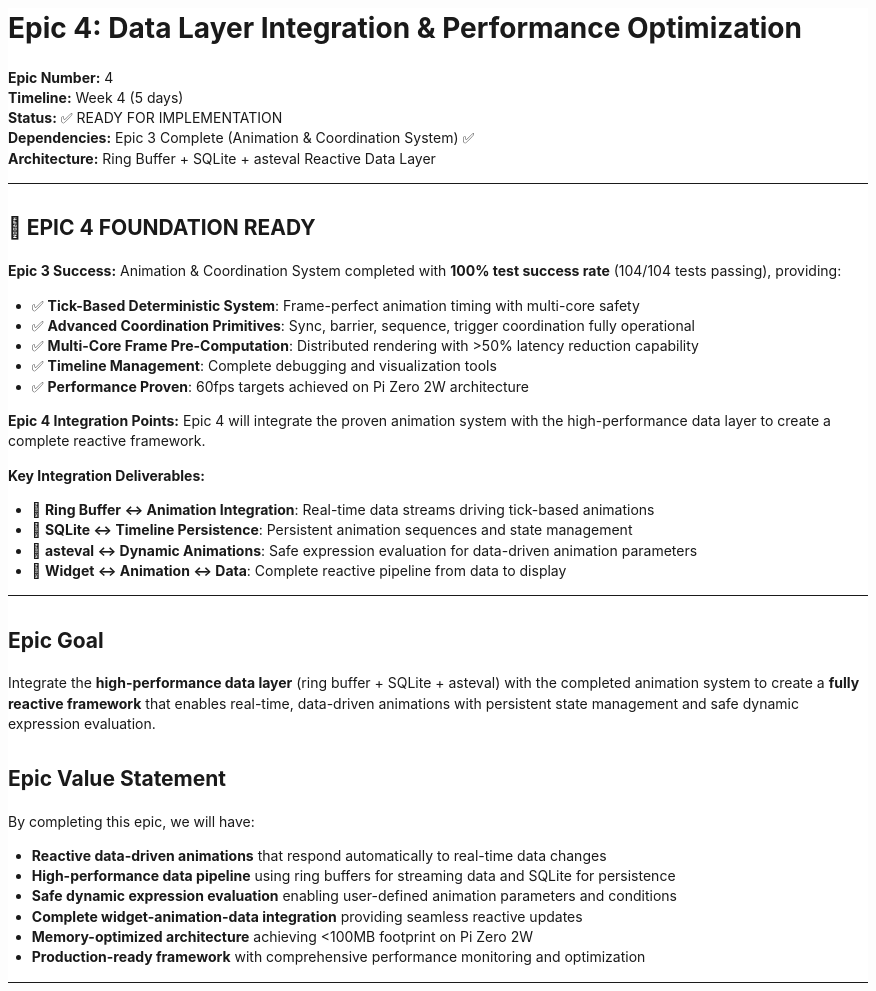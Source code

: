 # Epic 4: Data Layer Integration & Performance Optimization

**Epic Number:** 4  
**Timeline:** Week 4 (5 days)  
**Status:** ✅ READY FOR IMPLEMENTATION  
**Dependencies:** Epic 3 Complete (Animation & Coordination System) ✅  
**Architecture:** Ring Buffer + SQLite + asteval Reactive Data Layer

---

## 🚀 EPIC 4 FOUNDATION READY

**Epic 3 Success:** Animation & Coordination System completed with **100% test success rate** (104/104 tests passing), providing:

- ✅ **Tick-Based Deterministic System**: Frame-perfect animation timing with multi-core safety
- ✅ **Advanced Coordination Primitives**: Sync, barrier, sequence, trigger coordination fully operational
- ✅ **Multi-Core Frame Pre-Computation**: Distributed rendering with >50% latency reduction capability
- ✅ **Timeline Management**: Complete debugging and visualization tools
- ✅ **Performance Proven**: 60fps targets achieved on Pi Zero 2W architecture

**Epic 4 Integration Points:** Epic 4 will integrate the proven animation system with the high-performance data layer to create a complete reactive framework.

**Key Integration Deliverables:**
- 🎯 **Ring Buffer ↔ Animation Integration**: Real-time data streams driving tick-based animations
- 🎯 **SQLite ↔ Timeline Persistence**: Persistent animation sequences and state management
- 🎯 **asteval ↔ Dynamic Animations**: Safe expression evaluation for data-driven animation parameters
- 🎯 **Widget ↔ Animation ↔ Data**: Complete reactive pipeline from data to display

---

## Epic Goal

Integrate the **high-performance data layer** (ring buffer + SQLite + asteval) with the completed animation system to create a **fully reactive framework** that enables real-time, data-driven animations with persistent state management and safe dynamic expression evaluation.

## Epic Value Statement

By completing this epic, we will have:
- **Reactive data-driven animations** that respond automatically to real-time data changes
- **High-performance data pipeline** using ring buffers for streaming data and SQLite for persistence
- **Safe dynamic expression evaluation** enabling user-defined animation parameters and conditions
- **Complete widget-animation-data integration** providing seamless reactive updates
- **Memory-optimized architecture** achieving <100MB footprint on Pi Zero 2W
- **Production-ready framework** with comprehensive performance monitoring and optimization

---